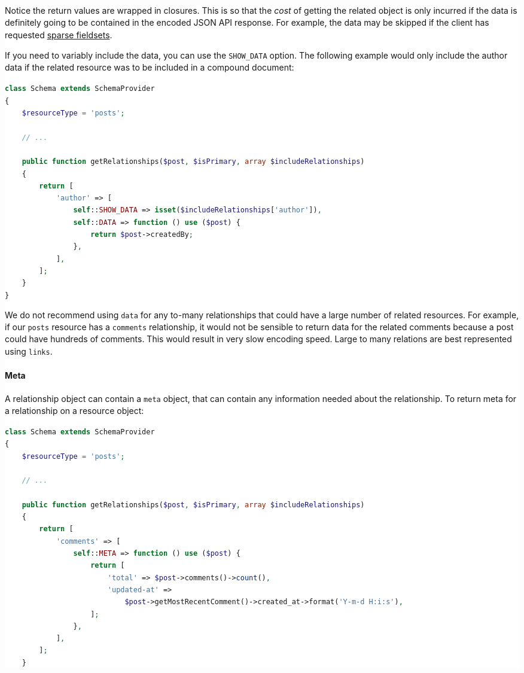 Notice the return values are wrapped in closures. This is so that the *cost* of getting the related object is only
incurred if the data is definitely going to be contained in the encoded JSON API response. For example, the data
may be skipped if the client has requested [sparse fieldsets](../fetching/sparse-fieldsets.md).

If you need to variably include the data, you can use the `SHOW_DATA` option. The following example would only
include the author data if the related resource was to be included in a compound document:

```php
class Schema extends SchemaProvider
{
    $resourceType = 'posts';

    // ...

    public function getRelationships($post, $isPrimary, array $includeRelationships)
    {
        return [
            'author' => [
                self::SHOW_DATA => isset($includeRelationships['author']),
                self::DATA => function () use ($post) {
                    return $post->createdBy;
                },
            ],
        ];
    }
}
```

We do not recommend using `data` for any to-many relationships that could have a large number of related resources.
For example, if our `posts` resource has a `comments` relationship, it would not be sensible to return data for the
related comments because a post could have hundreds of comments. This would result in very slow encoding speed.
Large to many relations are best represented using `links`.

#### Meta

A relationship object can contain a `meta` object, that can contain any information needed about the relationship.
To return meta for a relationship on a resource object:

```php
class Schema extends SchemaProvider
{
    $resourceType = 'posts';
    
    // ...
    
    public function getRelationships($post, $isPrimary, array $includeRelationships)
    {
        return [
            'comments' => [
                self::META => function () use ($post) {
                    return [
                        'total' => $post->comments()->count(),
                        'updated-at' =>
                            $post->getMostRecentComment()->created_at->format('Y-m-d H:i:s'),
                    ];
                },
            ],
        ];
    }
```